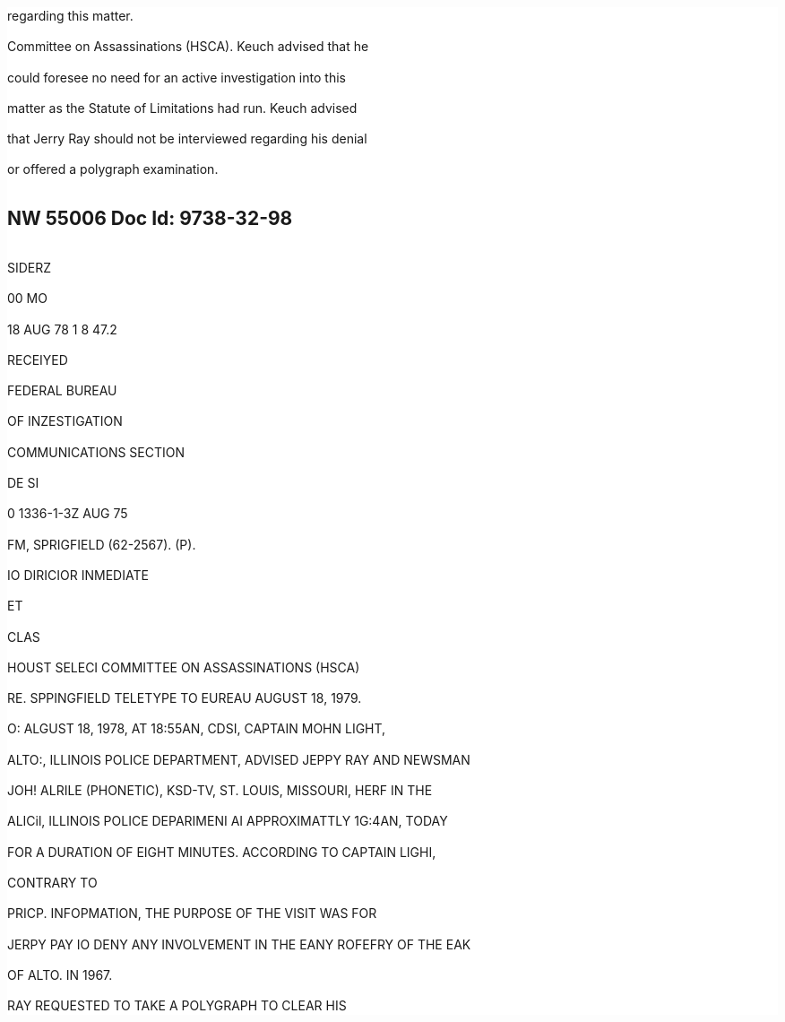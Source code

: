 regarding this matter.

Committee on Assassinations (HSCA). Keuch advised that he

could foresee no need for an active investigation into this

matter as the Statute of Limitations had run. Keuch advised

that Jerry Ray should not be interviewed regarding his denial

or offered a polygraph examination.

NW 55006 Doc Id: 9738-32-98
---

##
SIDERZ

00 MO

18 AUG 78 1 8 47.2

RECEIYED

FEDERAL BUREAU

OF INZESTIGATION

COMMUNICATIONS SECTION

DE SI

0 1336-1-3Z AUG 75

FM, SPRIGFIELD (62-2567). (P).

IO DIRICIOR INMEDIATE

ET

CLAS

HOUST SELECI COMMITTEE ON ASSASSINATIONS (HSCA)

RE. SPPINGFIELD TELETYPE TO EUREAU AUGUST 18, 1979.

O: ALGUST 18, 1978, AT 18:55AN, CDSI, CAPTAIN MOHN LIGHT,

ALTO:, ILLINOIS POLICE DEPARTMENT, ADVISED JEPPY RAY AND NEWSMAN

JOH! ALRILE (PHONETIC), KSD-TV, ST. LOUIS, MISSOURI, HERF IN THE

ALICil, ILLINOIS POLICE DEPARIMENI AI APPROXIMATTLY 1G:4AN, TODAY

FOR A DURATION OF EIGHT MINUTES. ACCORDING TO CAPTAIN LIGHI,

CONTRARY TO

PRICP. INFOPMATION, THE PURPOSE OF THE VISIT WAS FOR

JERPY PAY IO DENY ANY INVOLVEMENT IN THE EANY ROFEFRY OF THE EAK

OF ALTO. IN 1967.

RAY REQUESTED TO TAKE A POLYGRAPH TO CLEAR HIS
